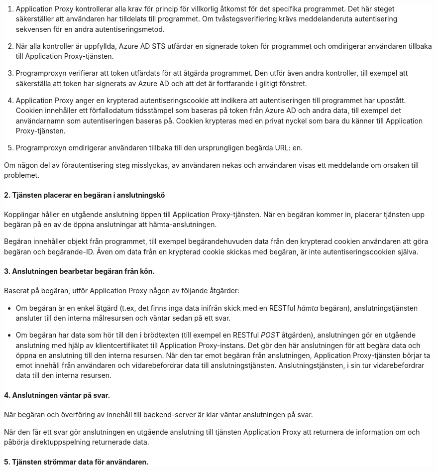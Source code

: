 1. Application Proxy kontrollerar alla krav för princip för villkorlig åtkomst för det specifika programmet. Det här steget säkerställer att användaren har tilldelats till programmet. Om tvåstegsverifiering krävs meddelanderuta autentisering sekvensen för en andra autentiseringsmetod.

2. När alla kontroller är uppfyllda, Azure AD STS utfärdar en signerade token för programmet och omdirigerar användaren tillbaka till Application Proxy-tjänsten.

3. Programproxyn verifierar att token utfärdats för att åtgärda programmet. Den utför även andra kontroller, till exempel att säkerställa att token har signerats av Azure AD och att det är fortfarande i giltigt fönstret.

4. Application Proxy anger en krypterad autentiseringscookie att indikera att autentiseringen till programmet har uppstått. Cookien innehåller ett förfallodatum tidsstämpel som baseras på token från Azure AD och andra data, till exempel det användarnamn som autentiseringen baseras på. Cookien krypteras med en privat nyckel som bara du känner till Application Proxy-tjänsten.

5. Programproxyn omdirigerar användaren tillbaka till den ursprungligen begärda URL: en.

Om någon del av förautentisering steg misslyckas, av användaren nekas och användaren visas ett meddelande om orsaken till problemet.


#### <a name="2-the-service-places-a-request-in-the-connector-queue"></a>2. Tjänsten placerar en begäran i anslutningskö

Kopplingar håller en utgående anslutning öppen till Application Proxy-tjänsten. När en begäran kommer in, placerar tjänsten upp begäran på en av de öppna anslutningar att hämta-anslutningen.

Begäran innehåller objekt från programmet, till exempel begärandehuvuden data från den krypterad cookien användaren att göra begäran och begärande-ID. Även om data från en krypterad cookie skickas med begäran, är inte autentiseringscookien själva.

#### <a name="3-the-connector-processes-the-request-from-the-queue"></a>3. Anslutningen bearbetar begäran från kön. 

Baserat på begäran, utför Application Proxy någon av följande åtgärder:

* Om begäran är en enkel åtgärd (t.ex, det finns inga data inifrån skick med en RESTful *hämta* begäran), anslutningstjänsten ansluter till den interna målresursen och väntar sedan på ett svar.

* Om begäran har data som hör till den i brödtexten (till exempel en RESTful *POST* åtgärden), anslutningen gör en utgående anslutning med hjälp av klientcertifikatet till Application Proxy-instans. Det gör den här anslutningen för att begära data och öppna en anslutning till den interna resursen. När den tar emot begäran från anslutningen, Application Proxy-tjänsten börjar ta emot innehåll från användaren och vidarebefordrar data till anslutningstjänsten. Anslutningstjänsten, i sin tur vidarebefordrar data till den interna resursen.

#### <a name="4-the-connector-waits-for-a-response"></a>4. Anslutningen väntar på svar.

När begäran och överföring av innehåll till backend-server är klar väntar anslutningen på svar.

När den får ett svar gör anslutningen en utgående anslutning till tjänsten Application Proxy att returnera de information om och påbörja direktuppspelning returnerade data.

#### <a name="5-the-service-streams-data-to-the-user"></a>5. Tjänsten strömmar data för användaren. 
